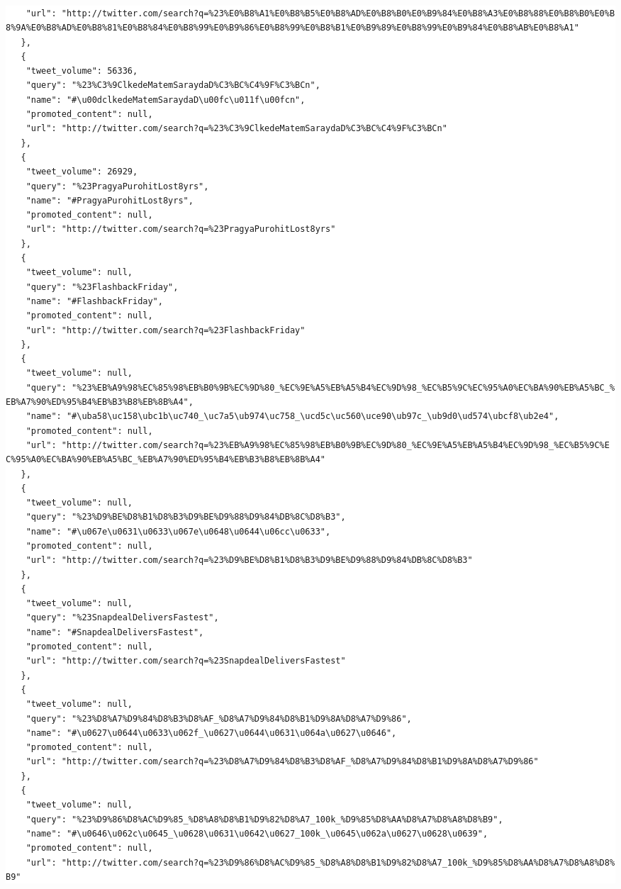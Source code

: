         "url": "http://twitter.com/search?q=%23%E0%B8%A1%E0%B8%B5%E0%B8%AD%E0%B8%B0%E0%B9%84%E0%B8%A3%E0%B8%88%E0%B8%B0%E0%B8%9A%E0%B8%AD%E0%B8%81%E0%B8%84%E0%B8%99%E0%B9%86%E0%B8%99%E0%B8%B1%E0%B9%89%E0%B8%99%E0%B9%84%E0%B8%AB%E0%B8%A1"
       },
       {
        "tweet_volume": 56336,
        "query": "%23%C3%9ClkedeMatemSaraydaD%C3%BC%C4%9F%C3%BCn",
        "name": "#\u00dclkedeMatemSaraydaD\u00fc\u011f\u00fcn",
        "promoted_content": null,
        "url": "http://twitter.com/search?q=%23%C3%9ClkedeMatemSaraydaD%C3%BC%C4%9F%C3%BCn"
       },
       {
        "tweet_volume": 26929,
        "query": "%23PragyaPurohitLost8yrs",
        "name": "#PragyaPurohitLost8yrs",
        "promoted_content": null,
        "url": "http://twitter.com/search?q=%23PragyaPurohitLost8yrs"
       },
       {
        "tweet_volume": null,
        "query": "%23FlashbackFriday",
        "name": "#FlashbackFriday",
        "promoted_content": null,
        "url": "http://twitter.com/search?q=%23FlashbackFriday"
       },
       {
        "tweet_volume": null,
        "query": "%23%EB%A9%98%EC%85%98%EB%B0%9B%EC%9D%80_%EC%9E%A5%EB%A5%B4%EC%9D%98_%EC%B5%9C%EC%95%A0%EC%BA%90%EB%A5%BC_%EB%A7%90%ED%95%B4%EB%B3%B8%EB%8B%A4",
        "name": "#\uba58\uc158\ubc1b\uc740_\uc7a5\ub974\uc758_\ucd5c\uc560\uce90\ub97c_\ub9d0\ud574\ubcf8\ub2e4",
        "promoted_content": null,
        "url": "http://twitter.com/search?q=%23%EB%A9%98%EC%85%98%EB%B0%9B%EC%9D%80_%EC%9E%A5%EB%A5%B4%EC%9D%98_%EC%B5%9C%EC%95%A0%EC%BA%90%EB%A5%BC_%EB%A7%90%ED%95%B4%EB%B3%B8%EB%8B%A4"
       },
       {
        "tweet_volume": null,
        "query": "%23%D9%BE%D8%B1%D8%B3%D9%BE%D9%88%D9%84%DB%8C%D8%B3",
        "name": "#\u067e\u0631\u0633\u067e\u0648\u0644\u06cc\u0633",
        "promoted_content": null,
        "url": "http://twitter.com/search?q=%23%D9%BE%D8%B1%D8%B3%D9%BE%D9%88%D9%84%DB%8C%D8%B3"
       },
       {
        "tweet_volume": null,
        "query": "%23SnapdealDeliversFastest",
        "name": "#SnapdealDeliversFastest",
        "promoted_content": null,
        "url": "http://twitter.com/search?q=%23SnapdealDeliversFastest"
       },
       {
        "tweet_volume": null,
        "query": "%23%D8%A7%D9%84%D8%B3%D8%AF_%D8%A7%D9%84%D8%B1%D9%8A%D8%A7%D9%86",
        "name": "#\u0627\u0644\u0633\u062f_\u0627\u0644\u0631\u064a\u0627\u0646",
        "promoted_content": null,
        "url": "http://twitter.com/search?q=%23%D8%A7%D9%84%D8%B3%D8%AF_%D8%A7%D9%84%D8%B1%D9%8A%D8%A7%D9%86"
       },
       {
        "tweet_volume": null,
        "query": "%23%D9%86%D8%AC%D9%85_%D8%A8%D8%B1%D9%82%D8%A7_100k_%D9%85%D8%AA%D8%A7%D8%A8%D8%B9",
        "name": "#\u0646\u062c\u0645_\u0628\u0631\u0642\u0627_100k_\u0645\u062a\u0627\u0628\u0639",
        "promoted_content": null,
        "url": "http://twitter.com/search?q=%23%D9%86%D8%AC%D9%85_%D8%A8%D8%B1%D9%82%D8%A7_100k_%D9%85%D8%AA%D8%A7%D8%A8%D8%B9"